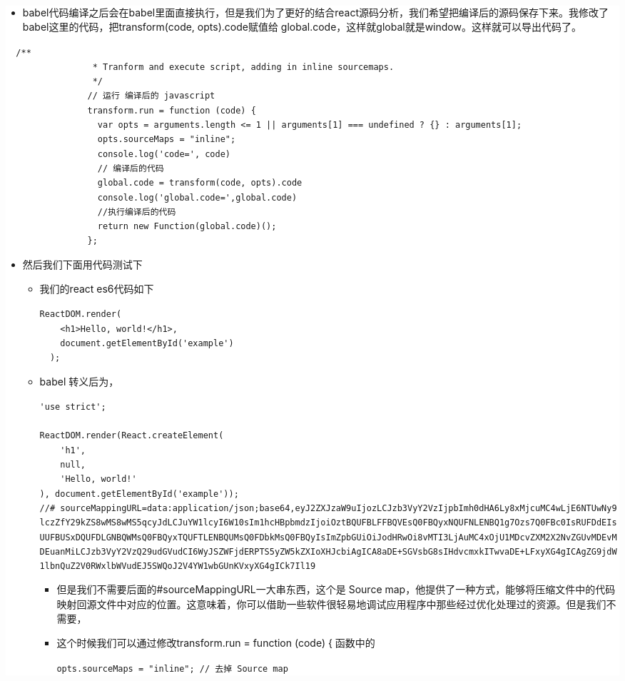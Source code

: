 * babel代码编译之后会在babel里面直接执行，但是我们为了更好的结合react源码分析，我们希望把编译后的源码保存下来。我修改了babel这里的代码，把transform(code, opts).code赋值给 global.code，这样就global就是window。这样就可以导出代码了。

```
  /**
                 * Tranform and execute script, adding in inline sourcemaps.
                 */
                // 运行 编译后的 javascript
                transform.run = function (code) {
                  var opts = arguments.length <= 1 || arguments[1] === undefined ? {} : arguments[1];
                  opts.sourceMaps = "inline";
                  console.log('code=', code)
                  // 编译后的代码
                  global.code = transform(code, opts).code
                  console.log('global.code=',global.code)
                  //执行编译后的代码
                  return new Function(global.code)();
                };
```

* 然后我们下面用代码测试下

  * 我们的react es6代码如下

    ```
    ReactDOM.render(
        <h1>Hello, world!</h1>,
        document.getElementById('example')
      );
    ```

  * babel 转义后为，

    ```
    'use strict';
    
    ReactDOM.render(React.createElement(
        'h1',
        null,
        'Hello, world!'
    ), document.getElementById('example'));
    //# sourceMappingURL=data:application/json;base64,eyJ2ZXJzaW9uIjozLCJzb3VyY2VzIjpbImh0dHA6Ly8xMjcuMC4wLjE6NTUwNy9lczZfY29kZS8wMS8wMS5qcyJdLCJuYW1lcyI6W10sIm1hcHBpbmdzIjoiOztBQUFBLFFBQVEsQ0FBQyxNQUFNLENBQ1g7Ozs7Q0FBc0IsRUFDdEIsUUFBUSxDQUFDLGNBQWMsQ0FBQyxTQUFTLENBQUMsQ0FDbkMsQ0FBQyIsImZpbGUiOiJodHRwOi8vMTI3LjAuMC4xOjU1MDcvZXM2X2NvZGUvMDEvMDEuanMiLCJzb3VyY2VzQ29udGVudCI6WyJSZWFjdERPTS5yZW5kZXIoXHJcbiAgICA8aDE+SGVsbG8sIHdvcmxkITwvaDE+LFxyXG4gICAgZG9jdW1lbnQuZ2V0RWxlbWVudEJ5SWQoJ2V4YW1wbGUnKVxyXG4gICk7Il19
    ```
    *  但是我们不需要后面的#sourceMappingURL一大串东西，这个是 Source map，他提供了一种方式，能够将压缩文件中的代码映射回源文件中对应的位置。这意味着，你可以借助一些软件很轻易地调试应用程序中那些经过优化处理过的资源。但是我们不需要，

    * 这个时候我们可以通过修改transform.run = function (code) { 函数中的

      ```
      opts.sourceMaps = "inline"; // 去掉 Source map
      ```
